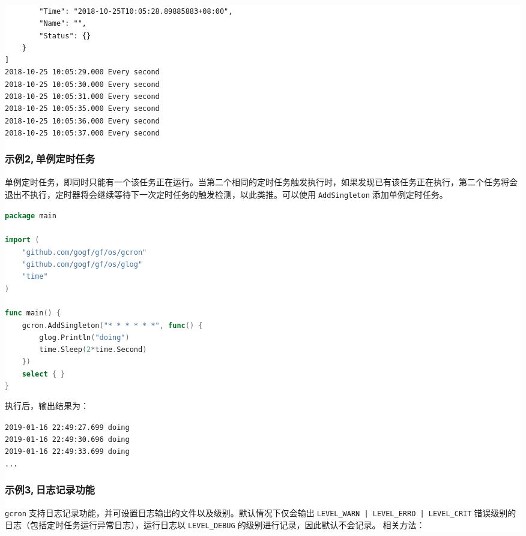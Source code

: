 ```html
        "Time": "2018-10-25T10:05:28.89885883+08:00",
        "Name": "",
        "Status": {}
    }
]
2018-10-25 10:05:29.000 Every second
2018-10-25 10:05:30.000 Every second
2018-10-25 10:05:31.000 Every second
2018-10-25 10:05:35.000 Every second
2018-10-25 10:05:36.000 Every second
2018-10-25 10:05:37.000 Every second

```

### 示例2, 单例定时任务

单例定时任务，即同时只能有一个该任务正在运行。当第二个相同的定时任务触发执行时，如果发现已有该任务正在执行，第二个任务将会退出不执行，定时器将会继续等待下一次定时任务的触发检测，以此类推。可以使用 `AddSingleton` 添加单例定时任务。

```go
package main

import (
    "github.com/gogf/gf/os/gcron"
    "github.com/gogf/gf/os/glog"
    "time"
)

func main() {
    gcron.AddSingleton("* * * * * *", func() {
        glog.Println("doing")
        time.Sleep(2*time.Second)
    })
    select { }
}

```

执行后，输出结果为：

```html
2019-01-16 22:49:27.699 doing
2019-01-16 22:49:30.696 doing
2019-01-16 22:49:33.699 doing
...

```

### 示例3, 日志记录功能

`gcron` 支持日志记录功能，并可设置日志输出的文件以及级别。默认情况下仅会输出 `LEVEL_WARN | LEVEL_ERRO | LEVEL_CRIT` 错误级别的日志（包括定时任务运行异常日志），运行日志以 `LEVEL_DEBUG` 的级别进行记录，因此默认不会记录。 相关方法：
